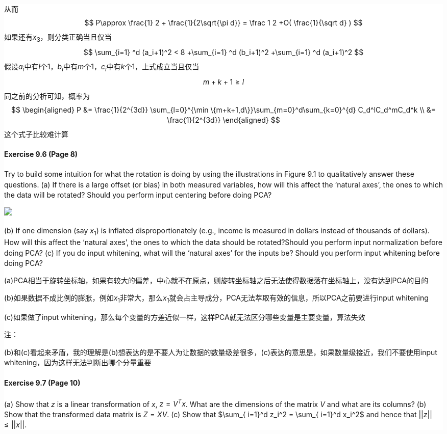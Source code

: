 从而
$$
P\approx  \frac{1} 2  + \frac{1}{2\sqrt{\pi d}} = \frac 1 2 +O( \frac{1}{\sqrt d} )
$$
如果还有$x_3$，则分类正确当且仅当
$$
\sum_{i=1} ^d (a_i+1)^2 < 8 +\sum_{i=1} ^d (b_i+1)^2 +\sum_{i=1} ^d (a_i+1)^2
$$
假设$a_i$中有$l$个$1$，$b_i$中有$m$个$1$，$c_i$中有$k$个$1$，上式成立当且仅当
$$
m+k +1 \ge  l
$$
同之前的分析可知，概率为
$$
\begin{aligned}
P &= \frac{1}{2^{3d}} \sum_{l=0}^{\min \{m+k+1,d\}}\sum_{m=0}^d\sum_{k=0}^{d}
C_d^lC_d^mC_d^k \\
&= \frac{1}{2^{3d}}  
\end{aligned}
$$
这个式子比较难计算



#### Exercise 9.6 (Page 8)

Try to build some intuition for what the rotation is doing by using the illustrations in Figure 9.1 to qualitatively answer these questions.
(a) If there is a large offset (or bias) in both measured variables, how will this affect the ‘natural axes’, the ones to which the data will be rotated? Should you perform input centering before doing PCA?

![](https://github.com/Doraemonzzz/Learning-from-data/blob/master/photo/Chapter9/Exercise%209.6.png?raw=true)

(b) If one dimension (say $x_1$) is inflated disproportionately (e.g., income is measured in dollars instead of thousands of dollars). How will this affect the ‘natural axes’, the ones to which the data should be rotated?Should you perform input normalization before doing PCA?
(c) If you do input whitening, what will the ‘natural axes’ for the inputs be? Should you perform input whitening before doing PCA? 

(a)PCA相当于旋转坐标轴，如果有较大的偏差，中心就不在原点，则旋转坐标轴之后无法使得数据落在坐标轴上，没有达到PCA的目的

(b)如果数据不成比例的膨胀，例如$x_1$非常大，那么$x_1$就会占主导成分，PCA无法萃取有效的信息，所以PCA之前要进行input whitening

(c)如果做了input whitening，那么每个变量的方差近似一样，这样PCA就无法区分哪些变量是主要变量，算法失效

注：

(b)和(c)看起来矛盾，我的理解是(b)想表达的是不要人为让数据的数量级差很多，(c)表达的意思是，如果数量级接近，我们不要使用input whitening，因为这样无法判断出哪个分量重要




#### Exercise 9.7 (Page 10)
(a) Show that $z$ is a linear transformation of $x$, $z = V^Tx$. What are the dimensions of the matrix $V$ and what are its columns?
(b) Show that the transformed data matrix is $Z = XV$.
(c) Show that $\sum_{ i=1}^d z_i^2 = \sum_{ i=1}^d x_i^2$  and hence that $||z|| ≤ ||x||$.
